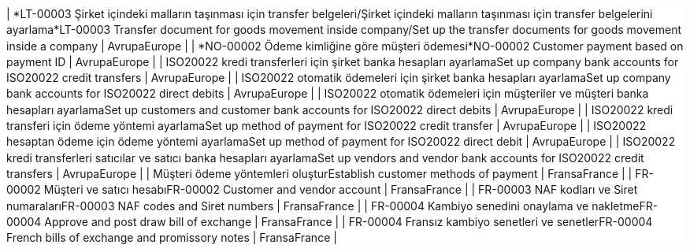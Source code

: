 | <span data-ttu-id="f0a6d-307">\*LT-00003 Şirket içindeki malların taşınması için transfer belgeleri/Şirket içindeki malların taşınması için transfer belgelerini ayarlama</span><span class="sxs-lookup"><span data-stu-id="f0a6d-307">\*LT-00003 Transfer document for goods movement inside company/Set up the transfer documents for goods movement inside a company</span></span> | <span data-ttu-id="f0a6d-308">Avrupa</span><span class="sxs-lookup"><span data-stu-id="f0a6d-308">Europe</span></span>                            |
| <span data-ttu-id="f0a6d-309">\*NO-00002 Ödeme kimliğine göre müşteri ödemesi</span><span class="sxs-lookup"><span data-stu-id="f0a6d-309">\*NO-00002 Customer payment based on payment ID</span></span>                                                                                  | <span data-ttu-id="f0a6d-310">Avrupa</span><span class="sxs-lookup"><span data-stu-id="f0a6d-310">Europe</span></span>                            |
| <span data-ttu-id="f0a6d-311">ISO20022 kredi transferleri için şirket banka hesapları ayarlama</span><span class="sxs-lookup"><span data-stu-id="f0a6d-311">Set up company bank accounts for ISO20022 credit transfers</span></span>                                                                       | <span data-ttu-id="f0a6d-312">Avrupa</span><span class="sxs-lookup"><span data-stu-id="f0a6d-312">Europe</span></span>                            |
| <span data-ttu-id="f0a6d-313">ISO20022 otomatik ödemeleri için şirket banka hesapları ayarlama</span><span class="sxs-lookup"><span data-stu-id="f0a6d-313">Set up company bank accounts for ISO20022 direct debits</span></span>                                                                          | <span data-ttu-id="f0a6d-314">Avrupa</span><span class="sxs-lookup"><span data-stu-id="f0a6d-314">Europe</span></span>                            |
| <span data-ttu-id="f0a6d-315">ISO20022 otomatik ödemeleri için müşteriler ve müşteri banka hesapları ayarlama</span><span class="sxs-lookup"><span data-stu-id="f0a6d-315">Set up customers and customer bank accounts for ISO20022 direct debits</span></span>                                                           | <span data-ttu-id="f0a6d-316">Avrupa</span><span class="sxs-lookup"><span data-stu-id="f0a6d-316">Europe</span></span>                            |
| <span data-ttu-id="f0a6d-317">ISO20022 kredi transferi için ödeme yöntemi ayarlama</span><span class="sxs-lookup"><span data-stu-id="f0a6d-317">Set up method of payment for ISO20022 credit transfer</span></span>                                                                            | <span data-ttu-id="f0a6d-318">Avrupa</span><span class="sxs-lookup"><span data-stu-id="f0a6d-318">Europe</span></span>                            |
| <span data-ttu-id="f0a6d-319">ISO20022 hesaptan ödeme için ödeme yöntemi ayarlama</span><span class="sxs-lookup"><span data-stu-id="f0a6d-319">Set up method of payment for ISO20022 direct debit</span></span>                                                                               | <span data-ttu-id="f0a6d-320">Avrupa</span><span class="sxs-lookup"><span data-stu-id="f0a6d-320">Europe</span></span>                            |
| <span data-ttu-id="f0a6d-321">ISO20022 kredi transferleri satıcılar ve satıcı banka hesapları ayarlama</span><span class="sxs-lookup"><span data-stu-id="f0a6d-321">Set up vendors and vendor bank accounts for ISO20022 credit transfers</span></span>                                                            | <span data-ttu-id="f0a6d-322">Avrupa</span><span class="sxs-lookup"><span data-stu-id="f0a6d-322">Europe</span></span>                            |
| <span data-ttu-id="f0a6d-323">Müşteri ödeme yöntemleri oluştur</span><span class="sxs-lookup"><span data-stu-id="f0a6d-323">Establish customer methods of payment</span></span>                                                                                            | <span data-ttu-id="f0a6d-324">Fransa</span><span class="sxs-lookup"><span data-stu-id="f0a6d-324">France</span></span>                            |
| <span data-ttu-id="f0a6d-325">FR-00002 Müşteri ve satıcı hesabı</span><span class="sxs-lookup"><span data-stu-id="f0a6d-325">FR-00002 Customer and vendor account</span></span>                                                                                             | <span data-ttu-id="f0a6d-326">Fransa</span><span class="sxs-lookup"><span data-stu-id="f0a6d-326">France</span></span>                            |
| <span data-ttu-id="f0a6d-327">FR-00003 NAF kodları ve Siret numaraları</span><span class="sxs-lookup"><span data-stu-id="f0a6d-327">FR-00003 NAF codes and Siret numbers</span></span>                                                                                             | <span data-ttu-id="f0a6d-328">Fransa</span><span class="sxs-lookup"><span data-stu-id="f0a6d-328">France</span></span>                            |
| <span data-ttu-id="f0a6d-329">FR-00004 Kambiyo senedini onaylama ve nakletme</span><span class="sxs-lookup"><span data-stu-id="f0a6d-329">FR-00004 Approve and post draw bill of exchange</span></span>                                                                                  | <span data-ttu-id="f0a6d-330">Fransa</span><span class="sxs-lookup"><span data-stu-id="f0a6d-330">France</span></span>                            |
| <span data-ttu-id="f0a6d-331">FR-00004 Fransız kambiyo senetleri ve senetler</span><span class="sxs-lookup"><span data-stu-id="f0a6d-331">FR-00004 French bills of exchange and promissory notes</span></span>                                                                           | <span data-ttu-id="f0a6d-332">Fransa</span><span class="sxs-lookup"><span data-stu-id="f0a6d-332">France</span></span>                            |